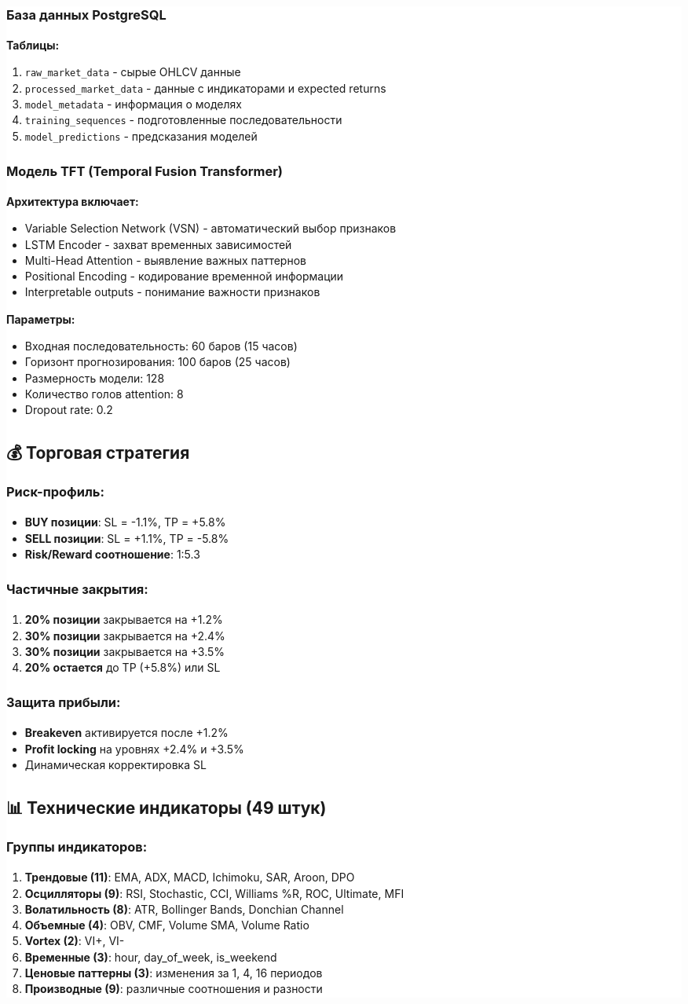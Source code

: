 ### База данных PostgreSQL

**Таблицы:**
1. `raw_market_data` - сырые OHLCV данные
2. `processed_market_data` - данные с индикаторами и expected returns
3. `model_metadata` - информация о моделях
4. `training_sequences` - подготовленные последовательности
5. `model_predictions` - предсказания моделей

### Модель TFT (Temporal Fusion Transformer)

**Архитектура включает:**
- Variable Selection Network (VSN) - автоматический выбор признаков
- LSTM Encoder - захват временных зависимостей
- Multi-Head Attention - выявление важных паттернов
- Positional Encoding - кодирование временной информации
- Interpretable outputs - понимание важности признаков

**Параметры:**
- Входная последовательность: 60 баров (15 часов)
- Горизонт прогнозирования: 100 баров (25 часов)
- Размерность модели: 128
- Количество голов attention: 8
- Dropout rate: 0.2

## 💰 Торговая стратегия

### Риск-профиль:
- **BUY позиции**: SL = -1.1%, TP = +5.8%
- **SELL позиции**: SL = +1.1%, TP = -5.8%
- **Risk/Reward соотношение**: 1:5.3

### Частичные закрытия:
1. **20% позиции** закрывается на +1.2%
2. **30% позиции** закрывается на +2.4%
3. **30% позиции** закрывается на +3.5%
4. **20% остается** до TP (+5.8%) или SL

### Защита прибыли:
- **Breakeven** активируется после +1.2%
- **Profit locking** на уровнях +2.4% и +3.5%
- Динамическая корректировка SL

## 📊 Технические индикаторы (49 штук)

### Группы индикаторов:
1. **Трендовые (11)**: EMA, ADX, MACD, Ichimoku, SAR, Aroon, DPO
2. **Осцилляторы (9)**: RSI, Stochastic, CCI, Williams %R, ROC, Ultimate, MFI
3. **Волатильность (8)**: ATR, Bollinger Bands, Donchian Channel
4. **Объемные (4)**: OBV, CMF, Volume SMA, Volume Ratio
5. **Vortex (2)**: VI+, VI-
6. **Временные (3)**: hour, day_of_week, is_weekend
7. **Ценовые паттерны (3)**: изменения за 1, 4, 16 периодов
8. **Производные (9)**: различные соотношения и разности
